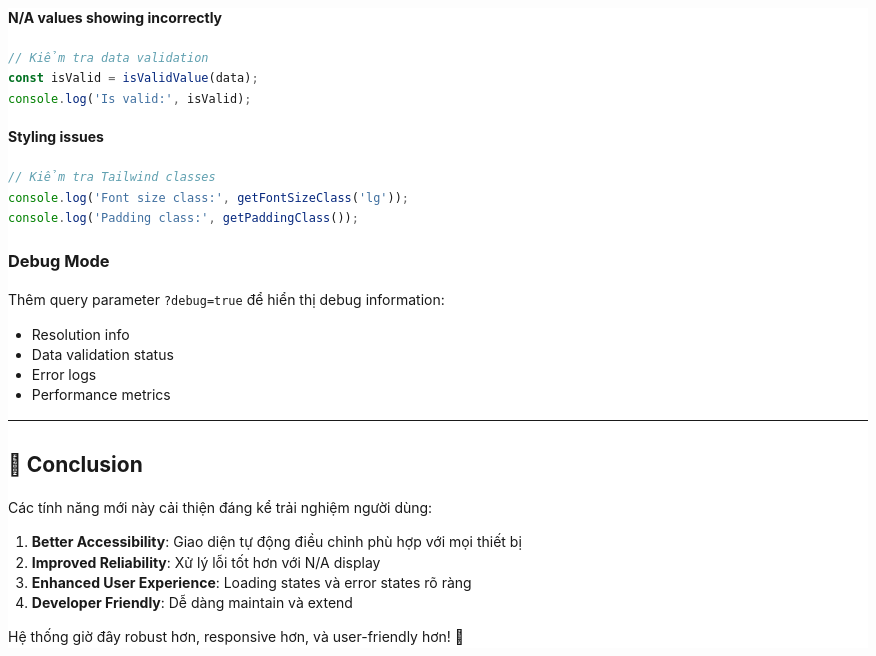 #### N/A values showing incorrectly
```javascript
// Kiểm tra data validation
const isValid = isValidValue(data);
console.log('Is valid:', isValid);
```

#### Styling issues
```javascript
// Kiểm tra Tailwind classes
console.log('Font size class:', getFontSizeClass('lg'));
console.log('Padding class:', getPaddingClass());
```

### Debug Mode
Thêm query parameter `?debug=true` để hiển thị debug information:
- Resolution info
- Data validation status
- Error logs
- Performance metrics

---

## 📝 Conclusion

Các tính năng mới này cải thiện đáng kể trải nghiệm người dùng:

1. **Better Accessibility**: Giao diện tự động điều chỉnh phù hợp với mọi thiết bị
2. **Improved Reliability**: Xử lý lỗi tốt hơn với N/A display
3. **Enhanced User Experience**: Loading states và error states rõ ràng
4. **Developer Friendly**: Dễ dàng maintain và extend

Hệ thống giờ đây robust hơn, responsive hơn, và user-friendly hơn! 🎉